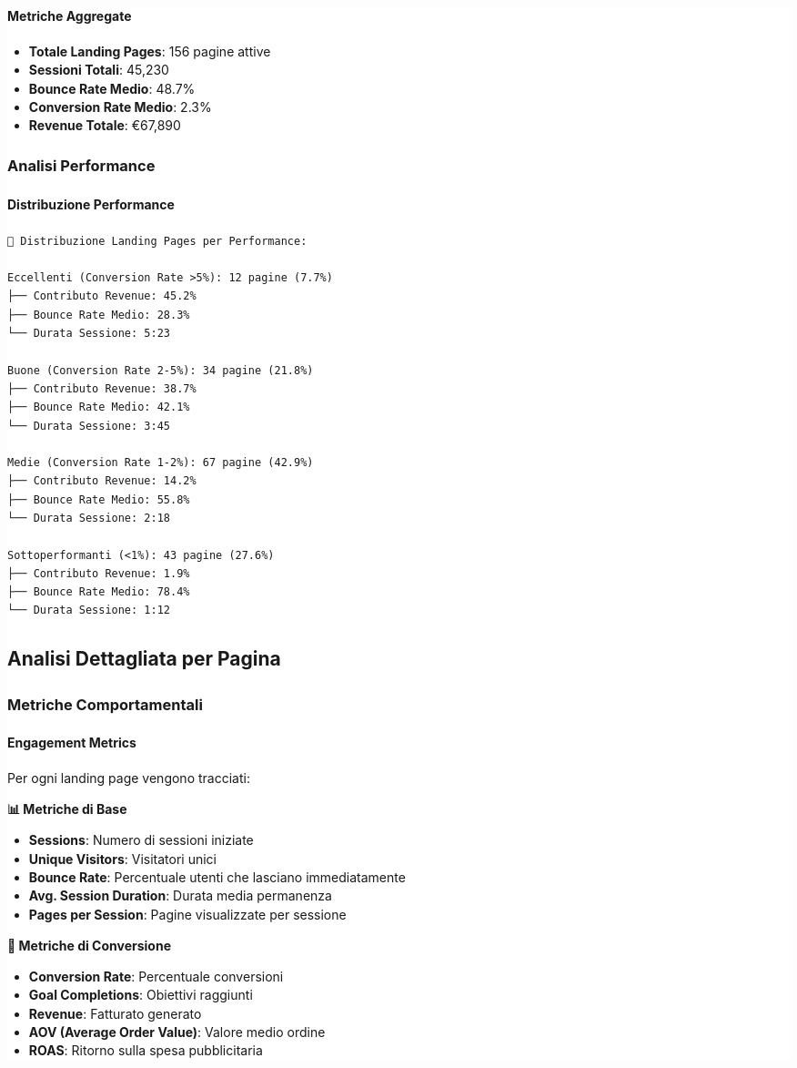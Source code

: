 #### Metriche Aggregate
- **Totale Landing Pages**: 156 pagine attive
- **Sessioni Totali**: 45,230
- **Bounce Rate Medio**: 48.7%
- **Conversion Rate Medio**: 2.3%
- **Revenue Totale**: €67,890

### Analisi Performance

#### Distribuzione Performance
```
🎯 Distribuzione Landing Pages per Performance:

Eccellenti (Conversion Rate >5%): 12 pagine (7.7%)
├── Contributo Revenue: 45.2%
├── Bounce Rate Medio: 28.3%
└── Durata Sessione: 5:23

Buone (Conversion Rate 2-5%): 34 pagine (21.8%)
├── Contributo Revenue: 38.7%
├── Bounce Rate Medio: 42.1%
└── Durata Sessione: 3:45

Medie (Conversion Rate 1-2%): 67 pagine (42.9%)
├── Contributo Revenue: 14.2%
├── Bounce Rate Medio: 55.8%
└── Durata Sessione: 2:18

Sottoperformanti (<1%): 43 pagine (27.6%)
├── Contributo Revenue: 1.9%
├── Bounce Rate Medio: 78.4%
└── Durata Sessione: 1:12
```

## Analisi Dettagliata per Pagina

### Metriche Comportamentali

#### Engagement Metrics
Per ogni landing page vengono tracciati:

**📊 Metriche di Base**
- **Sessions**: Numero di sessioni iniziate
- **Unique Visitors**: Visitatori unici
- **Bounce Rate**: Percentuale utenti che lasciano immediatamente
- **Avg. Session Duration**: Durata media permanenza
- **Pages per Session**: Pagine visualizzate per sessione

**🎯 Metriche di Conversione**
- **Conversion Rate**: Percentuale conversioni
- **Goal Completions**: Obiettivi raggiunti
- **Revenue**: Fatturato generato
- **AOV (Average Order Value)**: Valore medio ordine
- **ROAS**: Ritorno sulla spesa pubblicitaria

